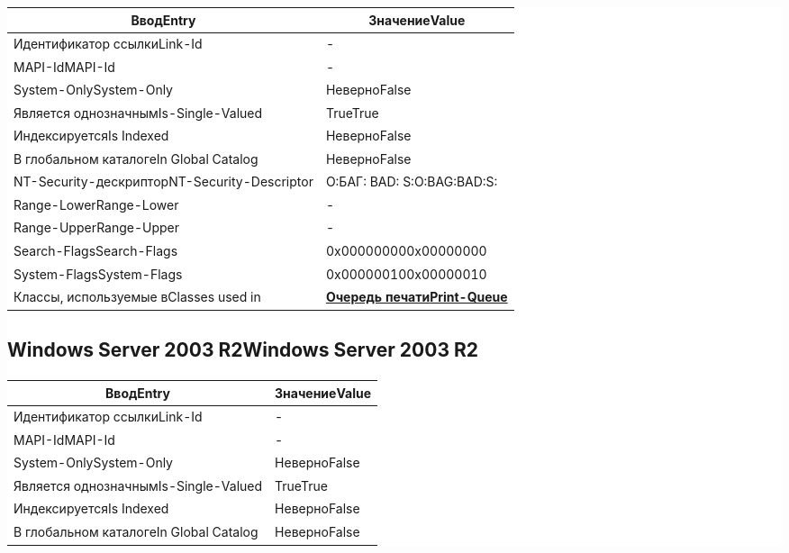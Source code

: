 

| <span data-ttu-id="93722-153">Ввод</span><span class="sxs-lookup"><span data-stu-id="93722-153">Entry</span></span> | <span data-ttu-id="93722-154">Значение</span><span class="sxs-lookup"><span data-stu-id="93722-154">Value</span></span> |
|------------------------|------------------------------------------------|
| <span data-ttu-id="93722-155">Идентификатор ссылки</span><span class="sxs-lookup"><span data-stu-id="93722-155">Link-Id</span></span>                | \-                                             |
| <span data-ttu-id="93722-156">MAPI-Id</span><span class="sxs-lookup"><span data-stu-id="93722-156">MAPI-Id</span></span>                | \-                                             |
| <span data-ttu-id="93722-157">System-Only</span><span class="sxs-lookup"><span data-stu-id="93722-157">System-Only</span></span>            | <span data-ttu-id="93722-158">Неверно</span><span class="sxs-lookup"><span data-stu-id="93722-158">False</span></span>                                          |
| <span data-ttu-id="93722-159">Является однозначным</span><span class="sxs-lookup"><span data-stu-id="93722-159">Is-Single-Valued</span></span>       | <span data-ttu-id="93722-160">True</span><span class="sxs-lookup"><span data-stu-id="93722-160">True</span></span>                                           |
| <span data-ttu-id="93722-161">Индексируется</span><span class="sxs-lookup"><span data-stu-id="93722-161">Is Indexed</span></span>             | <span data-ttu-id="93722-162">Неверно</span><span class="sxs-lookup"><span data-stu-id="93722-162">False</span></span>                                          |
| <span data-ttu-id="93722-163">В глобальном каталоге</span><span class="sxs-lookup"><span data-stu-id="93722-163">In Global Catalog</span></span>      | <span data-ttu-id="93722-164">Неверно</span><span class="sxs-lookup"><span data-stu-id="93722-164">False</span></span>                                          |
| <span data-ttu-id="93722-165">NT-Security-дескриптор</span><span class="sxs-lookup"><span data-stu-id="93722-165">NT-Security-Descriptor</span></span> | <span data-ttu-id="93722-166">О:БАГ: BAD: S:</span><span class="sxs-lookup"><span data-stu-id="93722-166">O:BAG:BAD:S:</span></span>                                   |
| <span data-ttu-id="93722-167">Range-Lower</span><span class="sxs-lookup"><span data-stu-id="93722-167">Range-Lower</span></span>            | \-                                             |
| <span data-ttu-id="93722-168">Range-Upper</span><span class="sxs-lookup"><span data-stu-id="93722-168">Range-Upper</span></span>            | \-                                             |
| <span data-ttu-id="93722-169">Search-Flags</span><span class="sxs-lookup"><span data-stu-id="93722-169">Search-Flags</span></span>           | <span data-ttu-id="93722-170">0x00000000</span><span class="sxs-lookup"><span data-stu-id="93722-170">0x00000000</span></span>                                     |
| <span data-ttu-id="93722-171">System-Flags</span><span class="sxs-lookup"><span data-stu-id="93722-171">System-Flags</span></span>           | <span data-ttu-id="93722-172">0x00000010</span><span class="sxs-lookup"><span data-stu-id="93722-172">0x00000010</span></span>                                     |
| <span data-ttu-id="93722-173">Классы, используемые в</span><span class="sxs-lookup"><span data-stu-id="93722-173">Classes used in</span></span>        | [<span data-ttu-id="93722-174">**Очередь печати**</span><span class="sxs-lookup"><span data-stu-id="93722-174">**Print-Queue**</span></span>](c-printqueue.md)<br/> |



## <a name="windows-server-2003-r2"></a><span data-ttu-id="93722-175">Windows Server 2003 R2</span><span class="sxs-lookup"><span data-stu-id="93722-175">Windows Server 2003 R2</span></span>



| <span data-ttu-id="93722-176">Ввод</span><span class="sxs-lookup"><span data-stu-id="93722-176">Entry</span></span> | <span data-ttu-id="93722-177">Значение</span><span class="sxs-lookup"><span data-stu-id="93722-177">Value</span></span> |
|------------------------|------------------------------------------------|
| <span data-ttu-id="93722-178">Идентификатор ссылки</span><span class="sxs-lookup"><span data-stu-id="93722-178">Link-Id</span></span>                | \-                                             |
| <span data-ttu-id="93722-179">MAPI-Id</span><span class="sxs-lookup"><span data-stu-id="93722-179">MAPI-Id</span></span>                | \-                                             |
| <span data-ttu-id="93722-180">System-Only</span><span class="sxs-lookup"><span data-stu-id="93722-180">System-Only</span></span>            | <span data-ttu-id="93722-181">Неверно</span><span class="sxs-lookup"><span data-stu-id="93722-181">False</span></span>                                          |
| <span data-ttu-id="93722-182">Является однозначным</span><span class="sxs-lookup"><span data-stu-id="93722-182">Is-Single-Valued</span></span>       | <span data-ttu-id="93722-183">True</span><span class="sxs-lookup"><span data-stu-id="93722-183">True</span></span>                                           |
| <span data-ttu-id="93722-184">Индексируется</span><span class="sxs-lookup"><span data-stu-id="93722-184">Is Indexed</span></span>             | <span data-ttu-id="93722-185">Неверно</span><span class="sxs-lookup"><span data-stu-id="93722-185">False</span></span>                                          |
| <span data-ttu-id="93722-186">В глобальном каталоге</span><span class="sxs-lookup"><span data-stu-id="93722-186">In Global Catalog</span></span>      | <span data-ttu-id="93722-187">Неверно</span><span class="sxs-lookup"><span data-stu-id="93722-187">False</span></span>                                          |